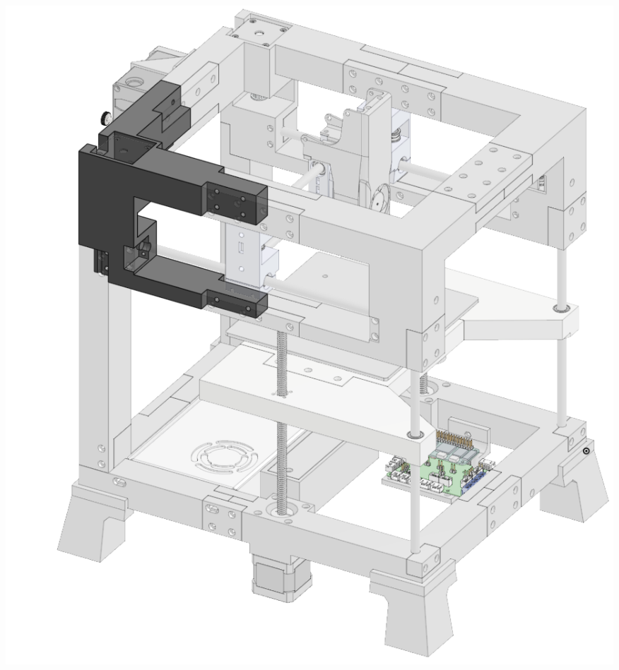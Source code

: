  <a href="images/top_back_left_cad.png"><img src="images/top_back_left_cad.png" class="img-thumbnail align-top img-thumbnail-300h" /></a>